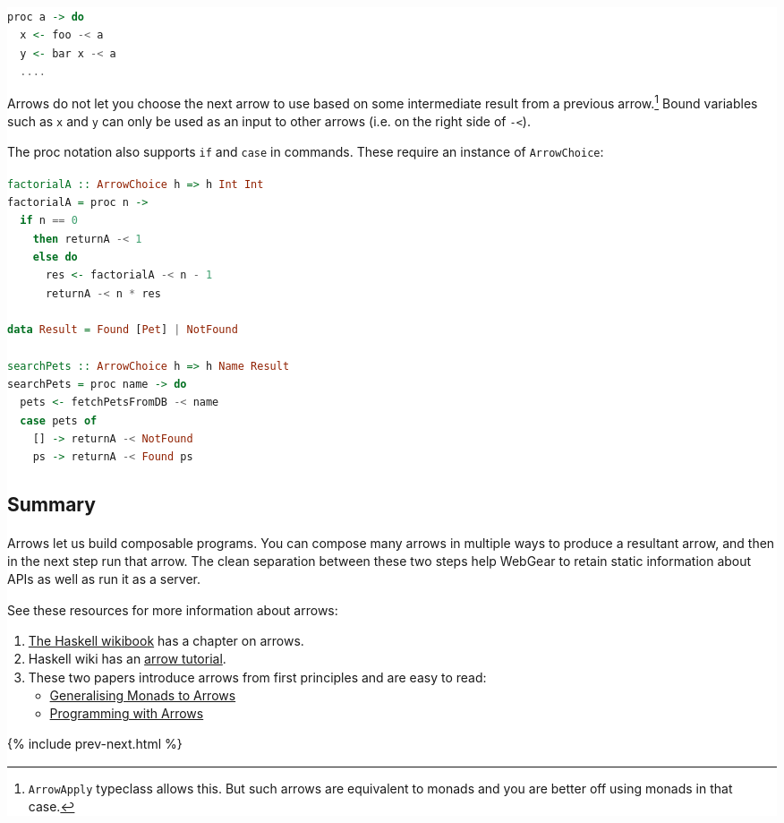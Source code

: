 ```haskell
proc a -> do
  x <- foo -< a
  y <- bar x -< a
  ....
```

Arrows do not let you choose the next arrow to use based on some intermediate result from a previous arrow.[^1] Bound
variables such as `x` and `y` can only be used as an input to other arrows (i.e. on the right side of `-<`).

The proc notation also supports `if` and `case` in commands. These require an instance of `ArrowChoice`:

```haskell
factorialA :: ArrowChoice h => h Int Int
factorialA = proc n ->
  if n == 0
    then returnA -< 1
    else do
      res <- factorialA -< n - 1
      returnA -< n * res

data Result = Found [Pet] | NotFound

searchPets :: ArrowChoice h => h Name Result
searchPets = proc name -> do
  pets <- fetchPetsFromDB -< name
  case pets of
    [] -> returnA -< NotFound
    ps -> returnA -< Found ps
```

## Summary

Arrows let us build composable programs. You can compose many arrows in multiple ways to produce a resultant arrow, and
then in the next step run that arrow. The clean separation between these two steps help WebGear to retain static
information about APIs as well as run it as a server.

See these resources for more information about arrows:

1. [The Haskell wikibook](https://en.wikibooks.org/wiki/Haskell/Understanding_arrows) has a chapter on arrows.
2. Haskell wiki has an [arrow tutorial](https://wiki.haskell.org/Arrow_tutorial).
3. These two papers introduce arrows from first principles and are easy to read:
   * [Generalising Monads to Arrows](http://www.cse.chalmers.se/%7Erjmh/Papers/arrows.pdf)
   * [Programming with Arrows](http://www.cse.chalmers.se/%7Erjmh/afp-arrows.pdf)

{% include prev-next.html %}

[^1]: `ArrowApply` typeclass allows this. But such arrows are equivalent to monads and you are better off using monads
    in that case.
